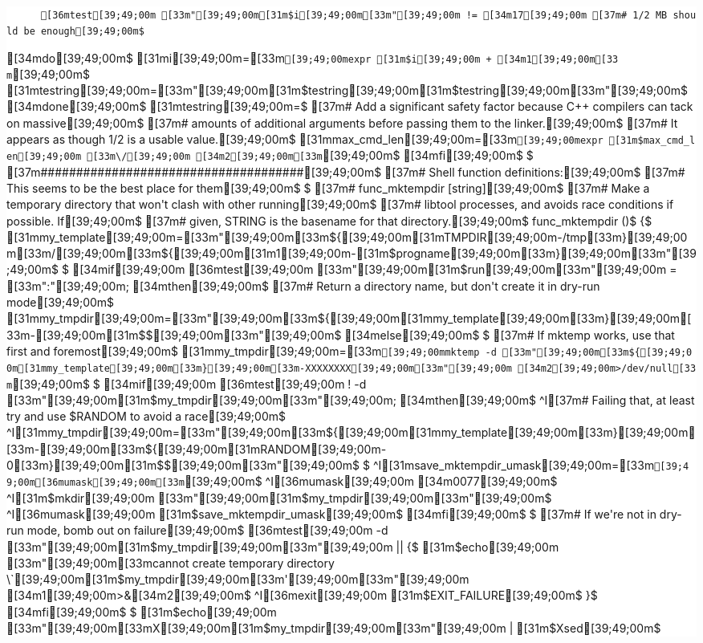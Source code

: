           [36mtest[39;49;00m [33m"[39;49;00m[31m$i[39;49;00m[33m"[39;49;00m != [34m17[39;49;00m [37m# 1/2 MB should be enough[39;49;00m$
  [34mdo[39;49;00m$
    [31mi[39;49;00m=[33m`[39;49;00mexpr [31m$i[39;49;00m + [34m1[39;49;00m[33m`[39;49;00m$
    [31mtestring[39;49;00m=[33m"[39;49;00m[31m$testring[39;49;00m[31m$testring[39;49;00m[33m"[39;49;00m$
  [34mdone[39;49;00m$
  [31mtestring[39;49;00m=$
  [37m# Add a significant safety factor because C++ compilers can tack on massive[39;49;00m$
  [37m# amounts of additional arguments before passing them to the linker.[39;49;00m$
  [37m# It appears as though 1/2 is a usable value.[39;49;00m$
  [31mmax_cmd_len[39;49;00m=[33m`[39;49;00mexpr [31m$max_cmd_len[39;49;00m [33m\/[39;49;00m [34m2[39;49;00m[33m`[39;49;00m$
[34mfi[39;49;00m$
$
[37m#####################################[39;49;00m$
[37m# Shell function definitions:[39;49;00m$
[37m# This seems to be the best place for them[39;49;00m$
$
[37m# func_mktempdir [string][39;49;00m$
[37m# Make a temporary directory that won't clash with other running[39;49;00m$
[37m# libtool processes, and avoids race conditions if possible.  If[39;49;00m$
[37m# given, STRING is the basename for that directory.[39;49;00m$
func_mktempdir ()$
{$
    [31mmy_template[39;49;00m=[33m"[39;49;00m[33m${[39;49;00m[31mTMPDIR[39;49;00m-/tmp[33m}[39;49;00m[33m/[39;49;00m[33m${[39;49;00m[31m1[39;49;00m-[31m$progname[39;49;00m[33m}[39;49;00m[33m"[39;49;00m$
$
    [34mif[39;49;00m [36mtest[39;49;00m [33m"[39;49;00m[31m$run[39;49;00m[33m"[39;49;00m = [33m":"[39;49;00m; [34mthen[39;49;00m$
      [37m# Return a directory name, but don't create it in dry-run mode[39;49;00m$
      [31mmy_tmpdir[39;49;00m=[33m"[39;49;00m[33m${[39;49;00m[31mmy_template[39;49;00m[33m}[39;49;00m[33m-[39;49;00m[31m$$[39;49;00m[33m"[39;49;00m$
    [34melse[39;49;00m$
$
      [37m# If mktemp works, use that first and foremost[39;49;00m$
      [31mmy_tmpdir[39;49;00m=[33m`[39;49;00mmktemp -d [33m"[39;49;00m[33m${[39;49;00m[31mmy_template[39;49;00m[33m}[39;49;00m[33m-XXXXXXXX[39;49;00m[33m"[39;49;00m [34m2[39;49;00m>/dev/null[33m`[39;49;00m$
$
      [34mif[39;49;00m [36mtest[39;49;00m ! -d [33m"[39;49;00m[31m$my_tmpdir[39;49;00m[33m"[39;49;00m; [34mthen[39;49;00m$
^I[37m# Failing that, at least try and use $RANDOM to avoid a race[39;49;00m$
^I[31mmy_tmpdir[39;49;00m=[33m"[39;49;00m[33m${[39;49;00m[31mmy_template[39;49;00m[33m}[39;49;00m[33m-[39;49;00m[33m${[39;49;00m[31mRANDOM[39;49;00m-0[33m}[39;49;00m[31m$$[39;49;00m[33m"[39;49;00m$
$
^I[31msave_mktempdir_umask[39;49;00m=[33m`[39;49;00m[36mumask[39;49;00m[33m`[39;49;00m$
^I[36mumask[39;49;00m [34m0077[39;49;00m$
^I[31m$mkdir[39;49;00m [33m"[39;49;00m[31m$my_tmpdir[39;49;00m[33m"[39;49;00m$
^I[36mumask[39;49;00m [31m$save_mktempdir_umask[39;49;00m$
      [34mfi[39;49;00m$
$
      [37m# If we're not in dry-run mode, bomb out on failure[39;49;00m$
      [36mtest[39;49;00m -d [33m"[39;49;00m[31m$my_tmpdir[39;49;00m[33m"[39;49;00m || {$
        [31m$echo[39;49;00m [33m"[39;49;00m[33mcannot create temporary directory \`[39;49;00m[31m$my_tmpdir[39;49;00m[33m'[39;49;00m[33m"[39;49;00m [34m1[39;49;00m>&[34m2[39;49;00m$
^I[36mexit[39;49;00m [31m$EXIT_FAILURE[39;49;00m$
      }$
    [34mfi[39;49;00m$
$
    [31m$echo[39;49;00m [33m"[39;49;00m[33mX[39;49;00m[31m$my_tmpdir[39;49;00m[33m"[39;49;00m | [31m$Xsed[39;49;00m$